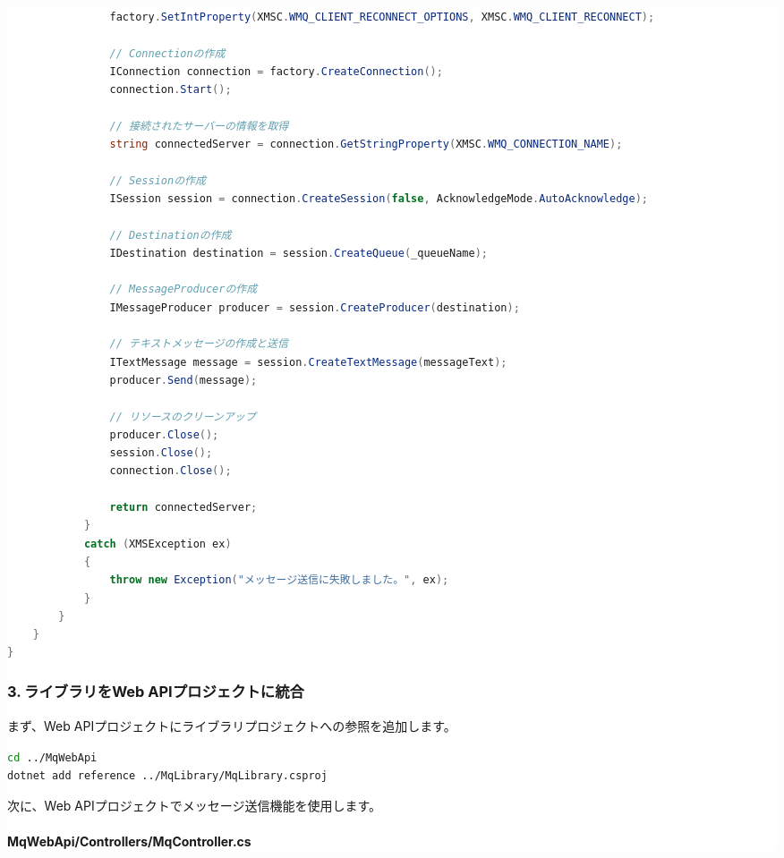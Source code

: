 ```csharp
                factory.SetIntProperty(XMSC.WMQ_CLIENT_RECONNECT_OPTIONS, XMSC.WMQ_CLIENT_RECONNECT);

                // Connectionの作成
                IConnection connection = factory.CreateConnection();
                connection.Start();

                // 接続されたサーバーの情報を取得
                string connectedServer = connection.GetStringProperty(XMSC.WMQ_CONNECTION_NAME);

                // Sessionの作成
                ISession session = connection.CreateSession(false, AcknowledgeMode.AutoAcknowledge);

                // Destinationの作成
                IDestination destination = session.CreateQueue(_queueName);

                // MessageProducerの作成
                IMessageProducer producer = session.CreateProducer(destination);

                // テキストメッセージの作成と送信
                ITextMessage message = session.CreateTextMessage(messageText);
                producer.Send(message);

                // リソースのクリーンアップ
                producer.Close();
                session.Close();
                connection.Close();

                return connectedServer;
            }
            catch (XMSException ex)
            {
                throw new Exception("メッセージ送信に失敗しました。", ex);
            }
        }
    }
}
```

### 3. ライブラリをWeb APIプロジェクトに統合

まず、Web APIプロジェクトにライブラリプロジェクトへの参照を追加します。

```bash
cd ../MqWebApi
dotnet add reference ../MqLibrary/MqLibrary.csproj
```

次に、Web APIプロジェクトでメッセージ送信機能を使用します。

#### MqWebApi/Controllers/MqController.cs
